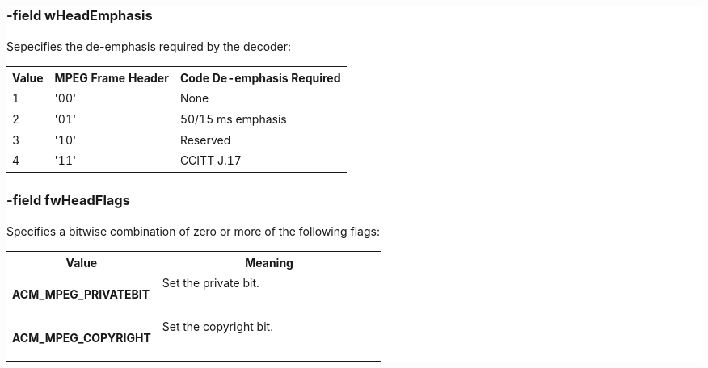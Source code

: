 ### -field wHeadEmphasis

Sepecifies the de-emphasis required by the decoder:

<table>
<tr>
<th>Value</th>
<th>MPEG Frame Header</th>
<th>Code De-emphasis Required </th>
</tr>
<tr>
<td>1</td>
<td>'00'</td>
<td>None </td>
</tr>
<tr>
<td>2</td>
<td>'01'</td>
<td>50/15 ms emphasis </td>
</tr>
<tr>
<td>3</td>
<td>'10'</td>
<td>Reserved </td>
</tr>
<tr>
<td>4</td>
<td>'11'</td>
<td>CCITT J.17 </td>
</tr>
</table>

### -field fwHeadFlags

Specifies a bitwise combination of zero or more of the following flags:

<table>
<tr>
<th>Value</th>
<th>Meaning</th>
</tr>
<tr>
<td width="40%"><a id="ACM_MPEG_PRIVATEBIT"></a><a id="acm_mpeg_privatebit"></a><dl>
<dt><b>ACM_MPEG_PRIVATEBIT</b></dt>
</dl>
</td>
<td width="60%">
Set the private bit.

</td>
</tr>
<tr>
<td width="40%"><a id="ACM_MPEG_COPYRIGHT"></a><a id="acm_mpeg_copyright"></a><dl>
<dt><b>ACM_MPEG_COPYRIGHT</b></dt>
</dl>
</td>
<td width="60%">
Set the copyright bit. 
